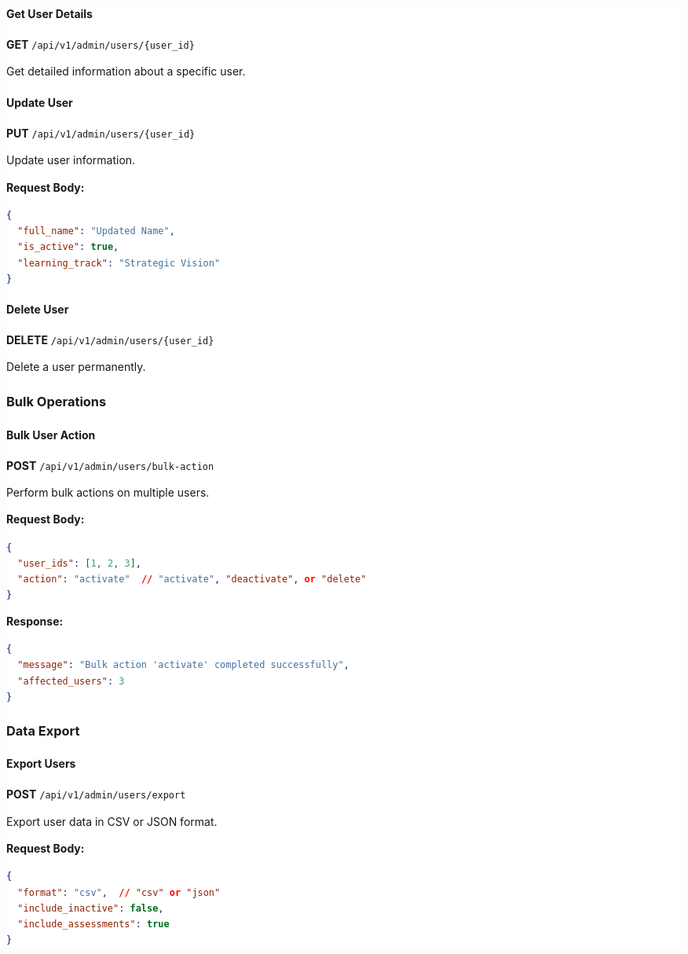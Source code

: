 #### Get User Details
**GET** `/api/v1/admin/users/{user_id}`

Get detailed information about a specific user.

#### Update User
**PUT** `/api/v1/admin/users/{user_id}`

Update user information.

**Request Body:**
```json
{
  "full_name": "Updated Name",
  "is_active": true,
  "learning_track": "Strategic Vision"
}
```

#### Delete User
**DELETE** `/api/v1/admin/users/{user_id}`

Delete a user permanently.

### Bulk Operations

#### Bulk User Action
**POST** `/api/v1/admin/users/bulk-action`

Perform bulk actions on multiple users.

**Request Body:**
```json
{
  "user_ids": [1, 2, 3],
  "action": "activate"  // "activate", "deactivate", or "delete"
}
```

**Response:**
```json
{
  "message": "Bulk action 'activate' completed successfully",
  "affected_users": 3
}
```

### Data Export

#### Export Users
**POST** `/api/v1/admin/users/export`

Export user data in CSV or JSON format.

**Request Body:**
```json
{
  "format": "csv",  // "csv" or "json"
  "include_inactive": false,
  "include_assessments": true
}
```
